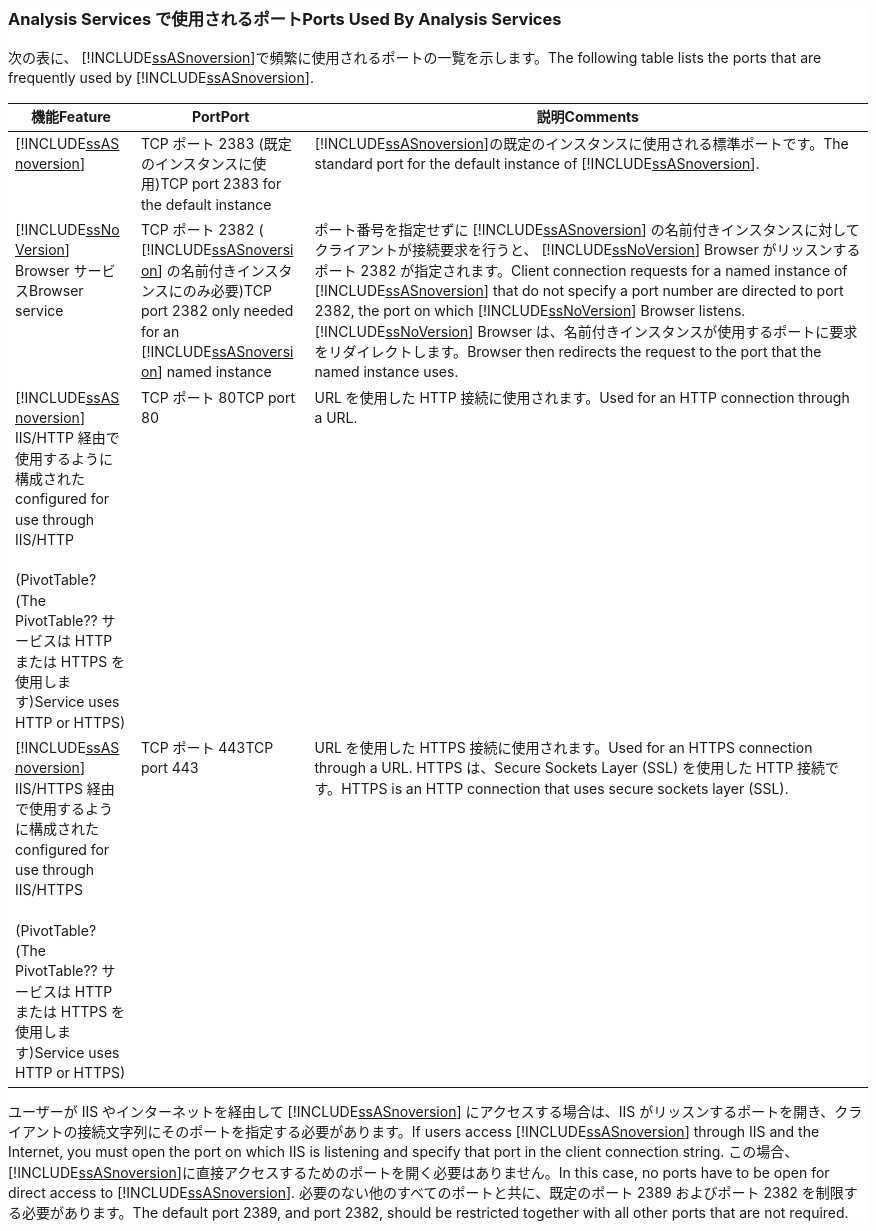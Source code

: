 ###  <a name="ports-used-by-analysis-services"></a><a name="BKMK_ssas"></a> <span data-ttu-id="5ced0-262">Analysis Services で使用されるポート</span><span class="sxs-lookup"><span data-stu-id="5ced0-262">Ports Used By Analysis Services</span></span>  
 <span data-ttu-id="5ced0-263">次の表に、 [!INCLUDE[ssASnoversion](../../includes/ssasnoversion-md.md)]で頻繁に使用されるポートの一覧を示します。</span><span class="sxs-lookup"><span data-stu-id="5ced0-263">The following table lists the ports that are frequently used by [!INCLUDE[ssASnoversion](../../includes/ssasnoversion-md.md)].</span></span>  
  
|<span data-ttu-id="5ced0-264">機能</span><span class="sxs-lookup"><span data-stu-id="5ced0-264">Feature</span></span>|<span data-ttu-id="5ced0-265">Port</span><span class="sxs-lookup"><span data-stu-id="5ced0-265">Port</span></span>|<span data-ttu-id="5ced0-266">説明</span><span class="sxs-lookup"><span data-stu-id="5ced0-266">Comments</span></span>|  
|-------------|----------|--------------|  
|[!INCLUDE[ssASnoversion](../../includes/ssasnoversion-md.md)]|<span data-ttu-id="5ced0-267">TCP ポート 2383 (既定のインスタンスに使用)</span><span class="sxs-lookup"><span data-stu-id="5ced0-267">TCP port 2383 for the default instance</span></span>|<span data-ttu-id="5ced0-268">[!INCLUDE[ssASnoversion](../../includes/ssasnoversion-md.md)]の既定のインスタンスに使用される標準ポートです。</span><span class="sxs-lookup"><span data-stu-id="5ced0-268">The standard port for the default instance of [!INCLUDE[ssASnoversion](../../includes/ssasnoversion-md.md)].</span></span>|  
|[!INCLUDE[ssNoVersion](../../includes/ssnoversion-md.md)] <span data-ttu-id="5ced0-269">Browser サービス</span><span class="sxs-lookup"><span data-stu-id="5ced0-269">Browser service</span></span>|<span data-ttu-id="5ced0-270">TCP ポート 2382 ( [!INCLUDE[ssASnoversion](../../includes/ssasnoversion-md.md)] の名前付きインスタンスにのみ必要)</span><span class="sxs-lookup"><span data-stu-id="5ced0-270">TCP port 2382 only needed for an [!INCLUDE[ssASnoversion](../../includes/ssasnoversion-md.md)] named instance</span></span>|<span data-ttu-id="5ced0-271">ポート番号を指定せずに [!INCLUDE[ssASnoversion](../../includes/ssasnoversion-md.md)] の名前付きインスタンスに対してクライアントが接続要求を行うと、 [!INCLUDE[ssNoVersion](../../includes/ssnoversion-md.md)] Browser がリッスンするポート 2382 が指定されます。</span><span class="sxs-lookup"><span data-stu-id="5ced0-271">Client connection requests for a named instance of [!INCLUDE[ssASnoversion](../../includes/ssasnoversion-md.md)] that do not specify a port number are directed to port 2382, the port on which [!INCLUDE[ssNoVersion](../../includes/ssnoversion-md.md)] Browser listens.</span></span> [!INCLUDE[ssNoVersion](../../includes/ssnoversion-md.md)] <span data-ttu-id="5ced0-272">Browser は、名前付きインスタンスが使用するポートに要求をリダイレクトします。</span><span class="sxs-lookup"><span data-stu-id="5ced0-272">Browser then redirects the request to the port that the named instance uses.</span></span>|  
|[!INCLUDE[ssASnoversion](../../includes/ssasnoversion-md.md)] <span data-ttu-id="5ced0-273">IIS/HTTP 経由で使用するように構成された</span><span class="sxs-lookup"><span data-stu-id="5ced0-273">configured for use through IIS/HTTP</span></span><br /><br /> <span data-ttu-id="5ced0-274">(PivotTable?</span><span class="sxs-lookup"><span data-stu-id="5ced0-274">(The PivotTable??</span></span> <span data-ttu-id="5ced0-275">サービスは HTTP または HTTPS を使用します)</span><span class="sxs-lookup"><span data-stu-id="5ced0-275">Service uses HTTP or HTTPS)</span></span>|<span data-ttu-id="5ced0-276">TCP ポート 80</span><span class="sxs-lookup"><span data-stu-id="5ced0-276">TCP port 80</span></span>|<span data-ttu-id="5ced0-277">URL を使用した HTTP 接続に使用されます。</span><span class="sxs-lookup"><span data-stu-id="5ced0-277">Used for an HTTP connection through a URL.</span></span>|  
|[!INCLUDE[ssASnoversion](../../includes/ssasnoversion-md.md)] <span data-ttu-id="5ced0-278">IIS/HTTPS 経由で使用するように構成された</span><span class="sxs-lookup"><span data-stu-id="5ced0-278">configured for use through IIS/HTTPS</span></span><br /><br /> <span data-ttu-id="5ced0-279">(PivotTable?</span><span class="sxs-lookup"><span data-stu-id="5ced0-279">(The PivotTable??</span></span> <span data-ttu-id="5ced0-280">サービスは HTTP または HTTPS を使用します)</span><span class="sxs-lookup"><span data-stu-id="5ced0-280">Service uses HTTP or HTTPS)</span></span>|<span data-ttu-id="5ced0-281">TCP ポート 443</span><span class="sxs-lookup"><span data-stu-id="5ced0-281">TCP port 443</span></span>|<span data-ttu-id="5ced0-282">URL を使用した HTTPS 接続に使用されます。</span><span class="sxs-lookup"><span data-stu-id="5ced0-282">Used for an HTTPS connection through a URL.</span></span> <span data-ttu-id="5ced0-283">HTTPS は、Secure Sockets Layer (SSL) を使用した HTTP 接続です。</span><span class="sxs-lookup"><span data-stu-id="5ced0-283">HTTPS is an HTTP connection that uses secure sockets layer (SSL).</span></span>|  
  
 <span data-ttu-id="5ced0-284">ユーザーが IIS やインターネットを経由して [!INCLUDE[ssASnoversion](../../includes/ssasnoversion-md.md)] にアクセスする場合は、IIS がリッスンするポートを開き、クライアントの接続文字列にそのポートを指定する必要があります。</span><span class="sxs-lookup"><span data-stu-id="5ced0-284">If users access [!INCLUDE[ssASnoversion](../../includes/ssasnoversion-md.md)] through IIS and the Internet, you must open the port on which IIS is listening and specify that port in the client connection string.</span></span> <span data-ttu-id="5ced0-285">この場合、 [!INCLUDE[ssASnoversion](../../includes/ssasnoversion-md.md)]に直接アクセスするためのポートを開く必要はありません。</span><span class="sxs-lookup"><span data-stu-id="5ced0-285">In this case, no ports have to be open for direct access to [!INCLUDE[ssASnoversion](../../includes/ssasnoversion-md.md)].</span></span> <span data-ttu-id="5ced0-286">必要のない他のすべてのポートと共に、既定のポート 2389 およびポート 2382 を制限する必要があります。</span><span class="sxs-lookup"><span data-stu-id="5ced0-286">The default port 2389, and port 2382, should be restricted together with all other ports that are not required.</span></span>  
  